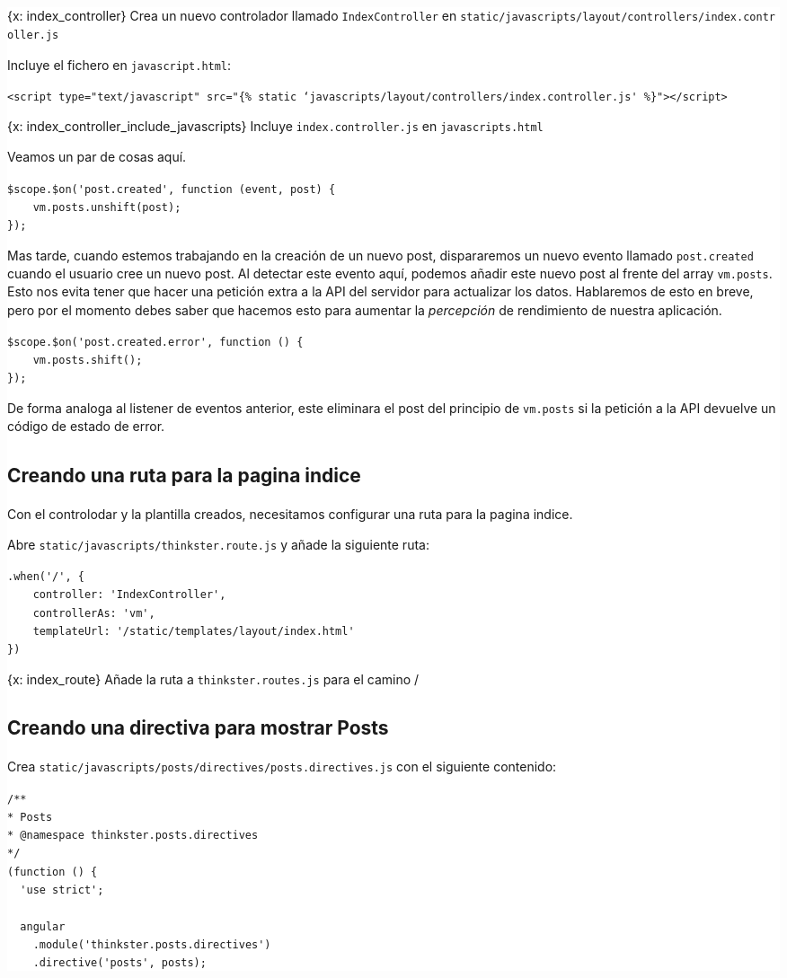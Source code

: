 {x: index_controller}
Crea un nuevo controlador llamado `IndexController` en `static/javascripts/layout/controllers/index.controller.js`

Incluye el fichero en `javascript.html`:

    <script type="text/javascript" src="{% static ‘javascripts/layout/controllers/index.controller.js' %}"></script>

{x: index_controller_include_javascripts}
Incluye `index.controller.js` en `javascripts.html`

Veamos un par de cosas aquí.

    $scope.$on('post.created', function (event, post) {
        vm.posts.unshift(post);
    });

Mas tarde, cuando estemos trabajando en la creación de un nuevo post, dispararemos un nuevo evento llamado `post.created` cuando el usuario cree un nuevo post. Al detectar este evento aquí, podemos añadir este nuevo post al frente del array `vm.posts`. Esto nos evita tener que hacer una petición extra a la API del servidor para actualizar los datos. Hablaremos de esto en breve, pero por el momento debes saber que hacemos esto para aumentar la *percepción* de rendimiento de nuestra aplicación.

    $scope.$on('post.created.error', function () {
        vm.posts.shift();
    });

De forma analoga al listener de eventos anterior, este eliminara el post del principio de `vm.posts` si la petición a la API devuelve un código de estado de error.

## Creando una ruta para la pagina indice
Con el controlodar y la plantilla creados, necesitamos configurar una ruta para la pagina indice.

Abre `static/javascripts/thinkster.route.js` y añade la siguiente ruta:

    .when('/', {
        controller: 'IndexController',
        controllerAs: 'vm',
        templateUrl: '/static/templates/layout/index.html'
    })

{x: index_route}
Añade la ruta a `thinkster.routes.js` para el camino /

## Creando una directiva para mostrar Posts
Crea `static/javascripts/posts/directives/posts.directives.js` con el siguiente contenido:

    /**
    * Posts
    * @namespace thinkster.posts.directives
    */
    (function () {
      'use strict';

      angular
        .module('thinkster.posts.directives')
        .directive('posts', posts);
